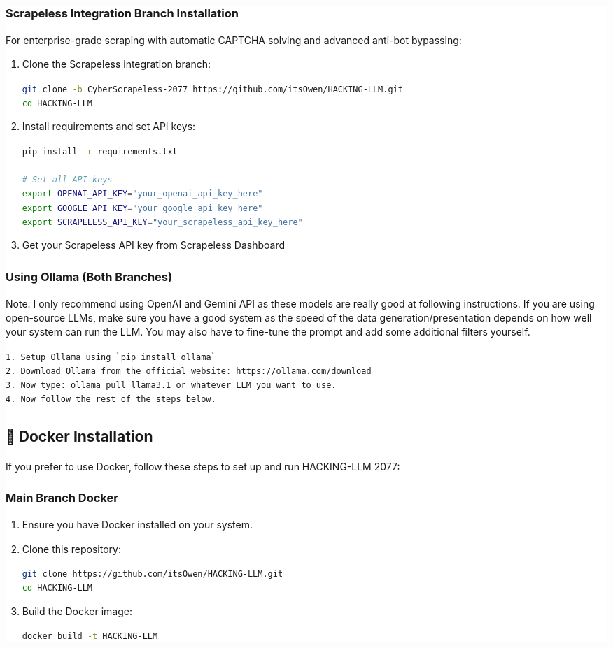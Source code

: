 ### Scrapeless Integration Branch Installation

For enterprise-grade scraping with automatic CAPTCHA solving and advanced anti-bot bypassing:

1. Clone the Scrapeless integration branch:
   ```bash
   git clone -b CyberScrapeless-2077 https://github.com/itsOwen/HACKING-LLM.git
   cd HACKING-LLM
   ```

2. Install requirements and set API keys:
   ```bash
   pip install -r requirements.txt
   
   # Set all API keys
   export OPENAI_API_KEY="your_openai_api_key_here"
   export GOOGLE_API_KEY="your_google_api_key_here"
   export SCRAPELESS_API_KEY="your_scrapeless_api_key_here"
   ```

3. Get your Scrapeless API key from [Scrapeless Dashboard](https://app.scrapeless.com/dashboard/account?tab=apiKey)

### Using Ollama (Both Branches)

Note: I only recommend using OpenAI and Gemini API as these models are really good at following instructions. If you are using open-source LLMs, make sure you have a good system as the speed of the data generation/presentation depends on how well your system can run the LLM. You may also have to fine-tune the prompt and add some additional filters yourself.

```bash
1. Setup Ollama using `pip install ollama`
2. Download Ollama from the official website: https://ollama.com/download
3. Now type: ollama pull llama3.1 or whatever LLM you want to use.
4. Now follow the rest of the steps below.
```

## 🐳 Docker Installation

If you prefer to use Docker, follow these steps to set up and run HACKING-LLM 2077:

### Main Branch Docker

1. Ensure you have Docker installed on your system.

2. Clone this repository:
   ```bash
   git clone https://github.com/itsOwen/HACKING-LLM.git
   cd HACKING-LLM
   ```

3. Build the Docker image:
   ```bash
   docker build -t HACKING-LLM
   ```
